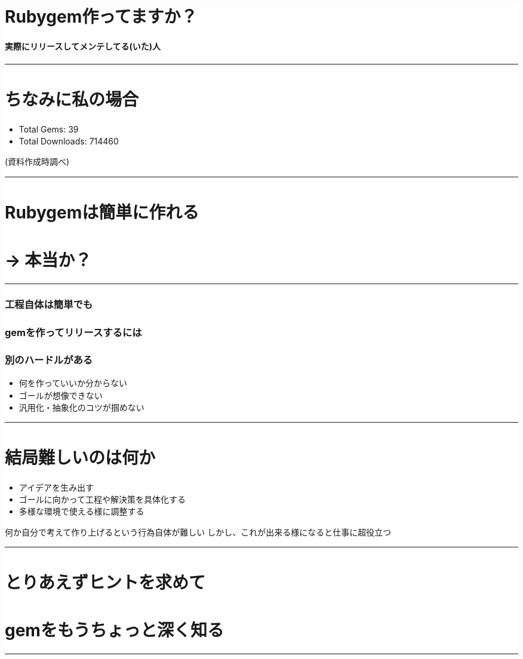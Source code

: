 
# Rubygem作ってますか？
#### 実際にリリースしてメンテしてる(いた)人

---

# ちなみに私の場合

- Total Gems: 39
- Total Downloads: 714460

(資料作成時調べ)

---

# Rubygemは簡単に作れる
# -> 本当か？

---

### 工程自体は簡単でも
### gemを作ってリリースするには
### 別のハードルがある

- 何を作っていいか分からない
- ゴールが想像できない
- 汎用化・抽象化のコツが掴めない

---

# 結局難しいのは何か
- アイデアを生み出す
- ゴールに向かって工程や解決策を具体化する
- 多様な環境で使える様に調整する

何か自分で考えて作り上げるという行為自体が難しい
しかし、これが出来る様になると仕事に超役立つ

---

# とりあえずヒントを求めて
# gemをもうちょっと深く知る

---

